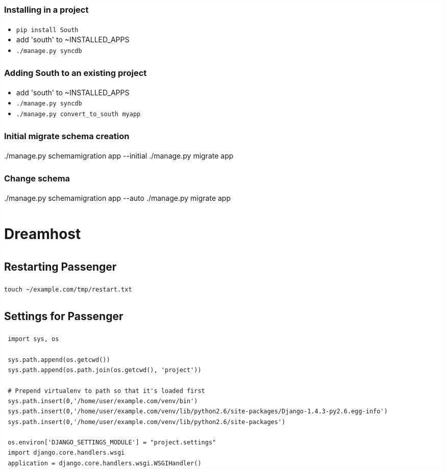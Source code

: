 ### Installing in a project


* ``pip install South``
* add 'south' to ~INSTALLED_APPS
* ``./manage.py syncdb``


### Adding South to an existing project


* add 'south' to ~INSTALLED_APPS
* ``./manage.py syncdb``
* ``./manage.py convert_to_south myapp``


### Initial migrate schema creation



 ./manage.py schemamigration app --initial
 ./manage.py migrate app

### Change schema



 ./manage.py schemamigration app --auto
 ./manage.py migrate app





# Dreamhost

## Restarting Passenger

``touch ~/example.com/tmp/restart.txt``

## Settings for Passenger

	 import sys, os
	 
	 sys.path.append(os.getcwd())
	 sys.path.append(os.path.join(os.getcwd(), 'project'))
	 
	 # Prepend virtualenv to path so that it's loaded first
	 sys.path.insert(0,'/home/user/example.com/venv/bin')
	 sys.path.insert(0,'/home/user/example.com/venv/lib/python2.6/site-packages/Django-1.4.3-py2.6.egg-info')
	 sys.path.insert(0,'/home/user/example.com/venv/lib/python2.6/site-packages')
	 
	 os.environ['DJANGO_SETTINGS_MODULE'] = "project.settings"
	 import django.core.handlers.wsgi
	 application = django.core.handlers.wsgi.WSGIHandler()
